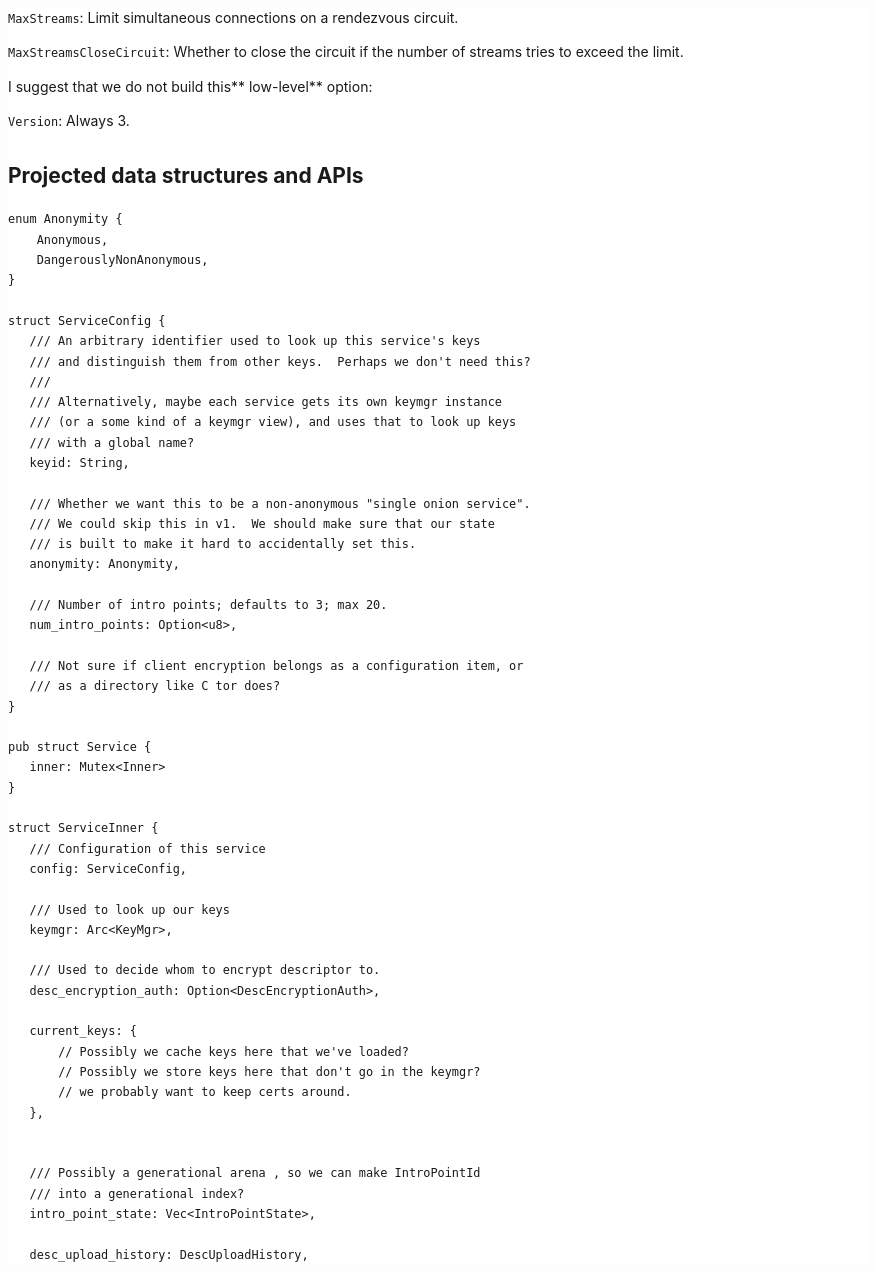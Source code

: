 `MaxStreams`: Limit simultaneous connections on a rendezvous circuit.

`MaxStreamsCloseCircuit`: Whether to close the circuit if the number of
streams tries to exceed the limit.

I suggest that we do not  build this** low-level** option:

`Version`: Always 3.


## Projected data structures and APIs

```
enum Anonymity {
    Anonymous,
    DangerouslyNonAnonymous,
}

struct ServiceConfig {
   /// An arbitrary identifier used to look up this service's keys
   /// and distinguish them from other keys.  Perhaps we don't need this?
   ///
   /// Alternatively, maybe each service gets its own keymgr instance
   /// (or a some kind of a keymgr view), and uses that to look up keys
   /// with a global name?
   keyid: String,

   /// Whether we want this to be a non-anonymous "single onion service".
   /// We could skip this in v1.  We should make sure that our state
   /// is built to make it hard to accidentally set this.
   anonymity: Anonymity,

   /// Number of intro points; defaults to 3; max 20.
   num_intro_points: Option<u8>,

   /// Not sure if client encryption belongs as a configuration item, or
   /// as a directory like C tor does?
}

pub struct Service {
   inner: Mutex<Inner>
}

struct ServiceInner {
   /// Configuration of this service
   config: ServiceConfig,

   /// Used to look up our keys
   keymgr: Arc<KeyMgr>,

   /// Used to decide whom to encrypt descriptor to.
   desc_encryption_auth: Option<DescEncryptionAuth>,

   current_keys: {
       // Possibly we cache keys here that we've loaded?
       // Possibly we store keys here that don't go in the keymgr?
       // we probably want to keep certs around.
   },


   /// Possibly a generational arena , so we can make IntroPointId
   /// into a generational index?
   intro_point_state: Vec<IntroPointState>,

   desc_upload_history: DescUploadHistory,
```
